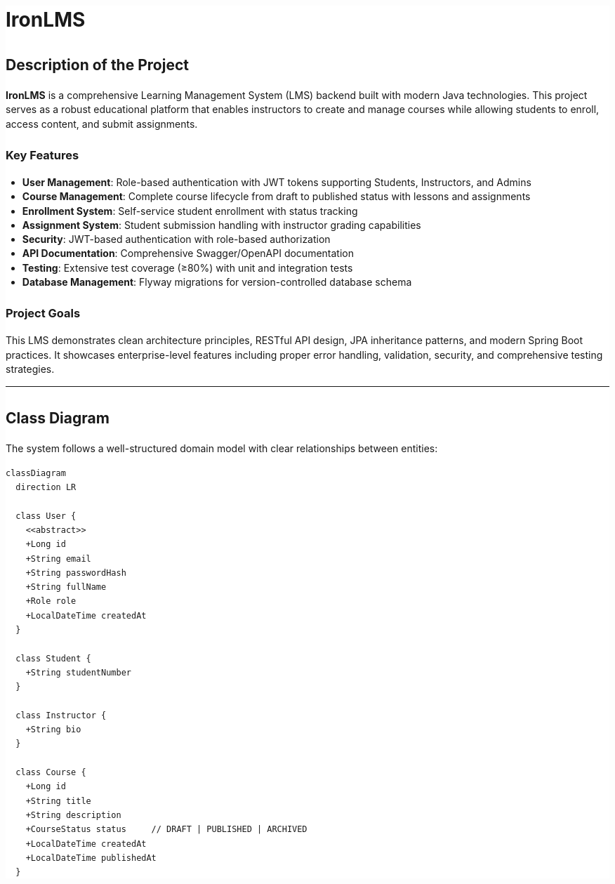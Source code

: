 # IronLMS

## Description of the Project

**IronLMS** is a comprehensive Learning Management System (LMS) backend built with modern Java technologies. This project serves as a robust educational platform that enables instructors to create and manage courses while allowing students to enroll, access content, and submit assignments.

### Key Features

- **User Management**: Role-based authentication with JWT tokens supporting Students, Instructors, and Admins
- **Course Management**: Complete course lifecycle from draft to published status with lessons and assignments
- **Enrollment System**: Self-service student enrollment with status tracking
- **Assignment System**: Student submission handling with instructor grading capabilities
- **Security**: JWT-based authentication with role-based authorization
- **API Documentation**: Comprehensive Swagger/OpenAPI documentation
- **Testing**: Extensive test coverage (≥80%) with unit and integration tests
- **Database Management**: Flyway migrations for version-controlled database schema

### Project Goals

This LMS demonstrates clean architecture principles, RESTful API design, JPA inheritance patterns, and modern Spring Boot practices. It showcases enterprise-level features including proper error handling, validation, security, and comprehensive testing strategies.

---

## Class Diagram

The system follows a well-structured domain model with clear relationships between entities:

```mermaid
classDiagram
  direction LR

  class User {
    <<abstract>>
    +Long id
    +String email
    +String passwordHash
    +String fullName
    +Role role
    +LocalDateTime createdAt
  }

  class Student {
    +String studentNumber
  }

  class Instructor {
    +String bio
  }

  class Course {
    +Long id
    +String title
    +String description
    +CourseStatus status     // DRAFT | PUBLISHED | ARCHIVED
    +LocalDateTime createdAt
    +LocalDateTime publishedAt
  }
```